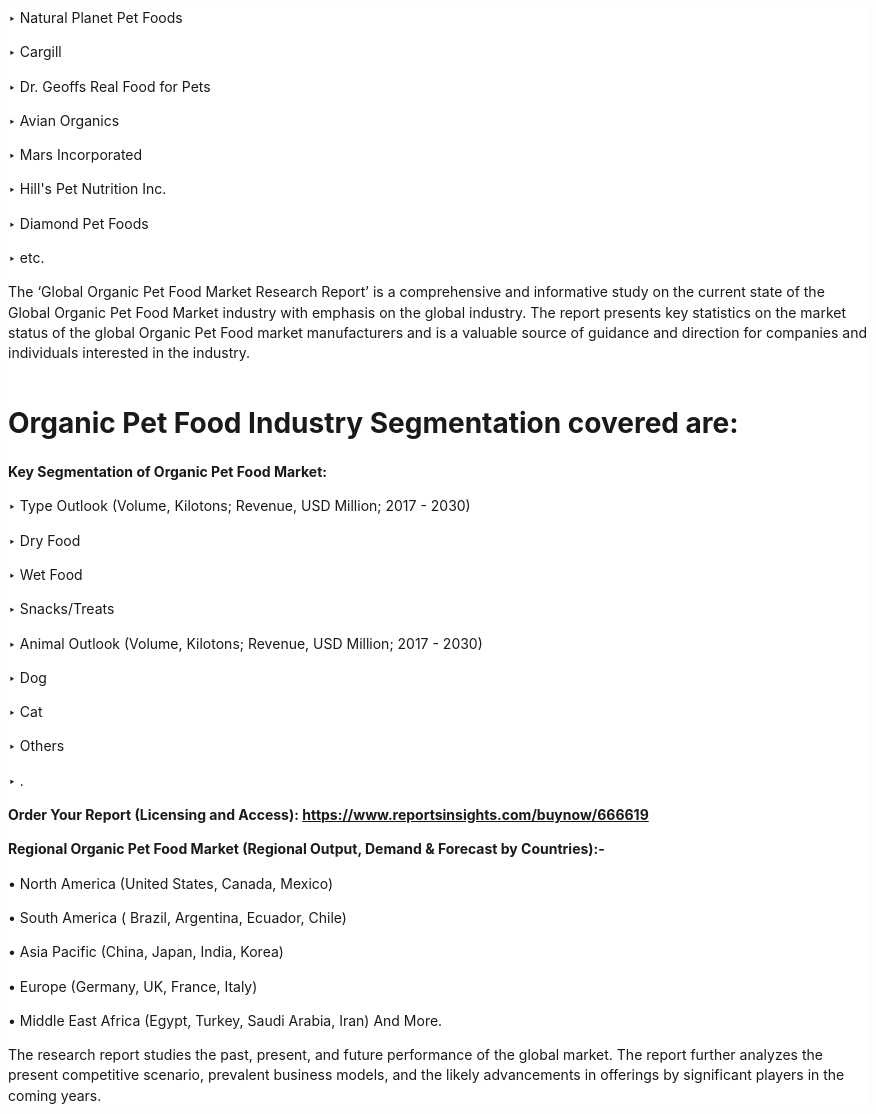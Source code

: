 ‣ Natural Planet Pet Foods

‣ Cargill

‣ Dr. Geoffs Real Food for Pets

‣ Avian Organics

‣ Mars Incorporated

‣ Hill's Pet Nutrition Inc.

‣ Diamond Pet Foods

‣ etc.

The ‘Global Organic Pet Food Market Research Report’ is a comprehensive and informative study on the current state of the Global Organic Pet Food Market industry with emphasis on the global industry. The report presents key statistics on the market status of the global Organic Pet Food market manufacturers and is a valuable source of guidance and direction for companies and individuals interested in the industry.

# <strong>Organic Pet Food Industry Segmentation covered are:</strong>

<strong>Key Segmentation of Organic Pet Food Market:</strong> 

‣ Type Outlook (Volume, Kilotons; Revenue, USD Million; 2017 - 2030)

‣ Dry Food

‣ Wet Food

‣ Snacks/Treats

‣ Animal Outlook (Volume, Kilotons; Revenue, USD Million; 2017 - 2030)

‣ Dog

‣ Cat

‣ Others

‣ .

<strong>Order Your Report (Licensing and Access): <a href=https://www.reportsinsights.com/buynow/666619 style=color:#0000ff;>https://www.reportsinsights.com/buynow/666619</a></strong>

<strong>Regional Organic Pet Food Market (Regional Output, Demand &amp; Forecast by Countries):-</strong>

• North America (United States, Canada, Mexico)

• South America ( Brazil, Argentina, Ecuador, Chile)

• Asia Pacific (China, Japan, India, Korea)

• Europe (Germany, UK, France, Italy)

• Middle East Africa (Egypt, Turkey, Saudi Arabia, Iran) And More.

The research report studies the past, present, and future performance of the global market. The report further analyzes the present competitive scenario, prevalent business models, and the likely advancements in offerings by significant players in the coming years.
